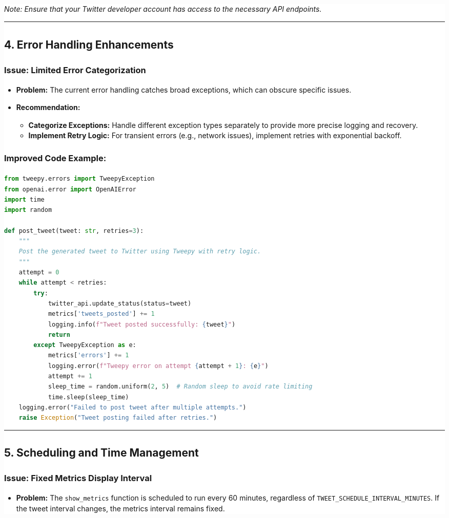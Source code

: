 *Note: Ensure that your Twitter developer account has access to the necessary API endpoints.*

---

## **4. Error Handling Enhancements**

### **Issue: Limited Error Categorization**
- **Problem:** The current error handling catches broad exceptions, which can obscure specific issues.

- **Recommendation:**
  - **Categorize Exceptions:** Handle different exception types separately to provide more precise logging and recovery.
  - **Implement Retry Logic:** For transient errors (e.g., network issues), implement retries with exponential backoff.

### **Improved Code Example:**
```python
from tweepy.errors import TweepyException
from openai.error import OpenAIError
import time
import random

def post_tweet(tweet: str, retries=3):
    """
    Post the generated tweet to Twitter using Tweepy with retry logic.
    """
    attempt = 0
    while attempt < retries:
        try:
            twitter_api.update_status(status=tweet)
            metrics['tweets_posted'] += 1
            logging.info(f"Tweet posted successfully: {tweet}")
            return
        except TweepyException as e:
            metrics['errors'] += 1
            logging.error(f"Tweepy error on attempt {attempt + 1}: {e}")
            attempt += 1
            sleep_time = random.uniform(2, 5)  # Random sleep to avoid rate limiting
            time.sleep(sleep_time)
    logging.error("Failed to post tweet after multiple attempts.")
    raise Exception("Tweet posting failed after retries.")
```

---

## **5. Scheduling and Time Management**

### **Issue: Fixed Metrics Display Interval**
- **Problem:** The `show_metrics` function is scheduled to run every 60 minutes, regardless of `TWEET_SCHEDULE_INTERVAL_MINUTES`. If the tweet interval changes, the metrics interval remains fixed.

